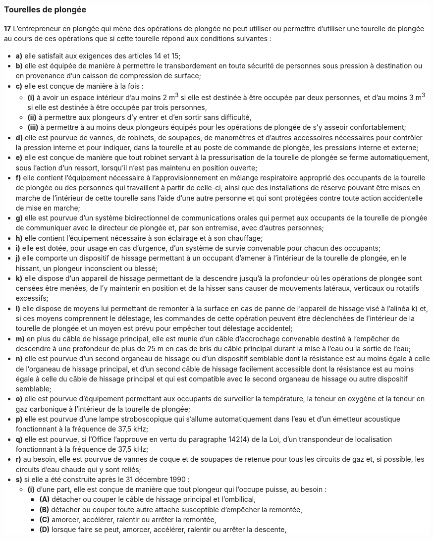 
### Tourelles de plongée


**17** L’entrepreneur en plongée qui mène des opérations de plongée ne peut utiliser ou permettre d’utiliser une tourelle de plongée au cours de ces opérations que si cette tourelle répond aux conditions suivantes :
- **a)** elle satisfait aux exigences des articles 14 et 15;
- **b)** elle est équipée de manière à permettre le transbordement en toute sécurité de personnes sous pression à destination ou en provenance d’un caisson de compression de surface;
- **c)** elle est conçue de manière à la fois :
	- **(i)** à avoir un espace intérieur d’au moins 2 m<sup>3</sup> si elle est destinée à être occupée par deux personnes, et d’au moins 3 m<sup>3</sup> si elle est destinée à être occupée par trois personnes,
	- **(ii)** à permettre aux plongeurs d’y entrer et d’en sortir sans difficulté,
	- **(iii)** à permettre à au moins deux plongeurs équipés pour les opérations de plongée de s’y asseoir confortablement;
- **d)** elle est pourvue de vannes, de robinets, de soupapes, de manomètres et d’autres accessoires nécessaires pour contrôler la pression interne et pour indiquer, dans la tourelle et au poste de commande de plongée, les pressions interne et externe;
- **e)** elle est conçue de manière que tout robinet servant à la pressurisation de la tourelle de plongée se ferme automatiquement, sous l’action d’un ressort, lorsqu’il n’est pas maintenu en position ouverte;
- **f)** elle contient l’équipement nécessaire à l’approvisionnement en mélange respiratoire approprié des occupants de la tourelle de plongée ou des personnes qui travaillent à partir de celle-ci, ainsi que des installations de réserve pouvant être mises en marche de l’intérieur de cette tourelle sans l’aide d’une autre personne et qui sont protégées contre toute action accidentelle de mise en marche;
- **g)** elle est pourvue d’un système bidirectionnel de communications orales qui permet aux occupants de la tourelle de plongée de communiquer avec le directeur de plongée et, par son entremise, avec d’autres personnes;
- **h)** elle contient l’équipement nécessaire à son éclairage et à son chauffage;
- **i)** elle est dotée, pour usage en cas d’urgence, d’un système de survie convenable pour chacun des occupants;
- **j)** elle comporte un dispositif de hissage permettant à un occupant d’amener à l’intérieur de la tourelle de plongée, en le hissant, un plongeur inconscient ou blessé;
- **k)** elle dispose d’un appareil de hissage permettant de la descendre jusqu’à la profondeur où les opérations de plongée sont censées être menées, de l’y maintenir en position et de la hisser sans causer de mouvements latéraux, verticaux ou rotatifs excessifs;
- **l)** elle dispose de moyens lui permettant de remonter à la surface en cas de panne de l’appareil de hissage visé à l’alinéa k) et, si ces moyens comprennent le délestage, les commandes de cette opération peuvent être déclenchées de l’intérieur de la tourelle de plongée et un moyen est prévu pour empêcher tout délestage accidentel;
- **m)** en plus du câble de hissage principal, elle est munie d’un câble d’accrochage convenable destiné à l’empêcher de descendre à une profondeur de plus de 25 m en cas de bris du câble principal durant la mise à l’eau ou la sortie de l’eau;
- **n)** elle est pourvue d’un second organeau de hissage ou d’un dispositif semblable dont la résistance est au moins égale à celle de l’organeau de hissage principal, et d’un second câble de hissage facilement accessible dont la résistance est au moins égale à celle du câble de hissage principal et qui est compatible avec le second organeau de hissage ou autre dispositif semblable;
- **o)** elle est pourvue d’équipement permettant aux occupants de surveiller la température, la teneur en oxygène et la teneur en gaz carbonique à l’intérieur de la tourelle de plongée;
- **p)** elle est pourvue d’une lampe stroboscopique qui s’allume automatiquement dans l’eau et d’un émetteur acoustique fonctionnant à la fréquence de 37,5 kHz;
- **q)** elle est pourvue, si l’Office l’approuve en vertu du paragraphe 142(4) de la Loi, d’un transpondeur de localisation fonctionnant à la fréquence de 37,5 kHz;
- **r)** au besoin, elle est pourvue de vannes de coque et de soupapes de retenue pour tous les circuits de gaz et, si possible, les circuits d’eau chaude qui y sont reliés;
- **s)** si elle a été construite après le 31 décembre 1990 :
	- **(i)** d’une part, elle est conçue de manière que tout plongeur qui l’occupe puisse, au besoin :
		- **(A)** détacher ou couper le câble de hissage principal et l’ombilical,
		- **(B)** détacher ou couper toute autre attache susceptible d’empêcher la remontée,
		- **(C)** amorcer, accélérer, ralentir ou arrêter la remontée,
		- **(D)** lorsque faire se peut, amorcer, accélérer, ralentir ou arrêter la descente,